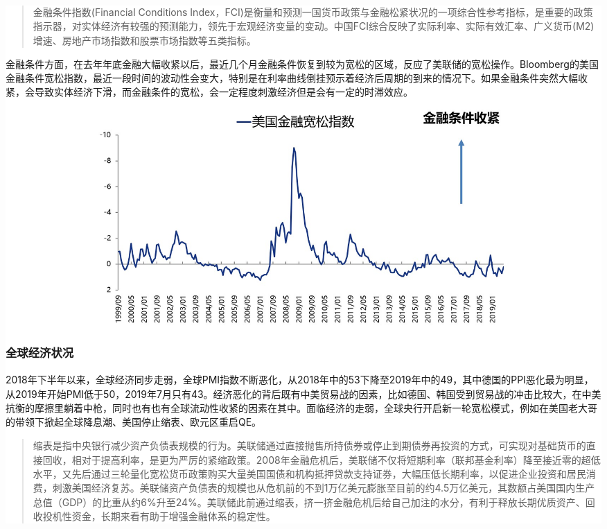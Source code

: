> 金融条件指数(Financial Conditions Index，FCI)是衡量和预测一国货币政策与金融松紧状况的一项综合性参考指标，是重要的政策指示器，对实体经济有较强的预测能力，领先于宏观经济变量的变动。中国FCI综合反映了实际利率、实际有效汇率、广义货币(M2)增速、房地产市场指数和股票市场指数等五类指标。

金融条件方面，在去年年底金融大幅收紧以后，最近几个月金融条件恢复到较为宽松的区域，反应了美联储的宽松操作。Bloomberg的美国金融条件宽松指数，最近一段时间的波动性会变大，特别是在利率曲线倒挂预示着经济后周期的到来的情况下。如果金融条件突然大幅收紧，会导致实体经济下滑，而金融条件的宽松，会一定程度刺激经济但是会有一定的时滞效应。

<div align=center>
<img src="macro-econ20190923/FCI.jpg" width="70%" height="70%">
<div align=left>


### 全球经济状况

2018年下半年以来，全球经济同步走弱，全球PMI指数不断恶化，从2018年中的53下降至2019年中的49，其中德国的PPI恶化最为明显，从2019年开始PMI低于50，2019年7月只有43。经济恶化的背后既有中美贸易战的因素，比如德国、韩国受到贸易战的冲击比较大，在中美抗衡的摩擦里躺着中枪，同时也有也有全球流动性收紧的因素在其中。面临经济的走弱，全球央行开启新一轮宽松模式，例如在美国老大哥的带领下掀起全球降息潮、美国停止缩表、欧元区重启QE。

> 缩表是指中央银行减少资产负债表规模的行为。美联储通过直接抛售所持债券或停止到期债券再投资的方式，可实现对基础货币的直接回收，相对于提高利率，是更为严厉的紧缩政策。2008年金融危机后，美联储不仅将短期利率（联邦基金利率）降至接近零的超低水平，又先后通过三轮量化宽松货币政策购买大量美国国债和机构抵押贷款支持证券，大幅压低长期利率，以促进企业投资和居民消费，刺激美国经济复苏。美联储资产负债表的规模也从危机前的不到1万亿美元膨胀至目前的约4.5万亿美元，其数额占美国国内生产总值（GDP）的比重从约6%升至24%。美联储此前通过缩表，挤一挤金融危机后给自己加注的水分，有利于释放长期优质资产、回收投机性资金，长期来看有助于增强金融体系的稳定性。

<div align=center>